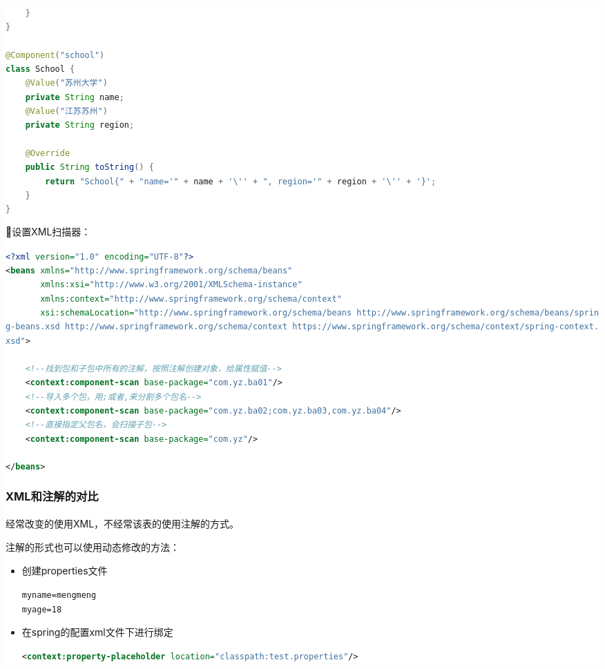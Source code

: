 ```java
    }
}

@Component("school")
class School {
    @Value("苏州大学")
    private String name;
    @Value("江苏苏州")
    private String region;

    @Override
    public String toString() {
        return "School{" + "name='" + name + '\'' + ", region='" + region + '\'' + '}';
    }
}
```

🔵设置XML扫描器：

```xml
<?xml version="1.0" encoding="UTF-8"?>
<beans xmlns="http://www.springframework.org/schema/beans"
       xmlns:xsi="http://www.w3.org/2001/XMLSchema-instance"
       xmlns:context="http://www.springframework.org/schema/context"
       xsi:schemaLocation="http://www.springframework.org/schema/beans http://www.springframework.org/schema/beans/spring-beans.xsd http://www.springframework.org/schema/context https://www.springframework.org/schema/context/spring-context.xsd">

    <!--找到包和子包中所有的注解，按照注解创建对象，给属性赋值-->
    <context:component-scan base-package="com.yz.ba01"/>
    <!--导入多个包，用;或者,来分割多个包名-->
    <context:component-scan base-package="com.yz.ba02;com.yz.ba03,com.yz.ba04"/>
    <!--直接指定父包名，会扫描子包-->
    <context:component-scan base-package="com.yz"/>

</beans>
```

### XML和注解的对比

经常改变的使用XML，不经常该表的使用注解的方式。

注解的形式也可以使用动态修改的方法：

* 创建properties文件

  ```properties
  myname=mengmeng
  myage=18
  ```

* 在spring的配置xml文件下进行绑定

  ```xml
  <context:property-placeholder location="classpath:test.properties"/>
  ```
